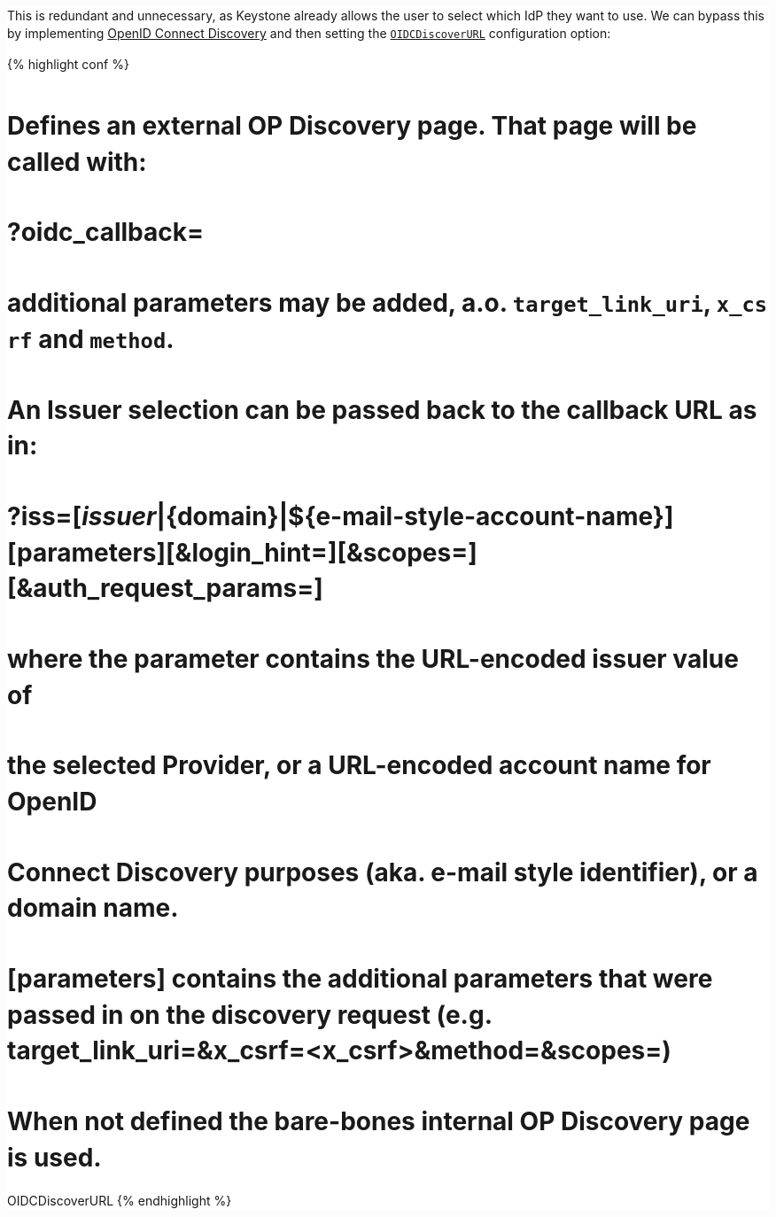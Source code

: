 This is redundant and unnecessary, as Keystone already allows the user to select which
IdP they want to use. We can bypass this by implementing [OpenID Connect
Discovery](https://openid.net/specs/openid-connect-discovery-1_0.html) and then setting
the
[`OIDCDiscoverURL`](https://github.com/zmartzone/mod_auth_openidc/blob/276bdafdb241bd88cb1069035df79e23ef4a0ada/auth_openidc.conf#L653-L665)
configuration option:


{% highlight conf %}
# Defines an external OP Discovery page. That page will be called with:
#    <discovery-url>?oidc_callback=<callback-url>
# additional parameters may be added, a.o. `target_link_uri`, `x_csrf` and `method`.
#
# An Issuer selection can be passed back to the callback URL as in:
#    <callback-url>?iss=[${issuer}|${domain}|${e-mail-style-account-name}][parameters][&login_hint=<login-hint>][&scopes=<scopes>][&auth_request_params=<params>]
# where the <iss> parameter contains the URL-encoded issuer value of
# the selected Provider, or a URL-encoded account name for OpenID
# Connect Discovery purposes (aka. e-mail style identifier), or a domain name.
# [parameters] contains the additional parameters that were passed in on the discovery request (e.g. target_link_uri=<url>&x_csrf=<x_csrf>&method=<method>&scopes=<scopes>)
#
# When not defined the bare-bones internal OP Discovery page is used.
OIDCDiscoverURL <discovery-url>
{% endhighlight %}
